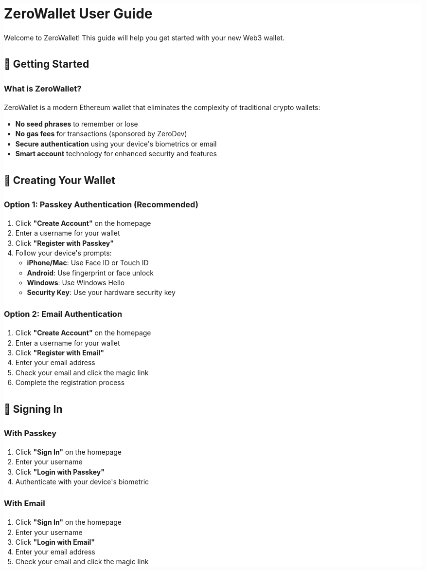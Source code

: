 # ZeroWallet User Guide

Welcome to ZeroWallet! This guide will help you get started with your new Web3 wallet.

## 🚀 Getting Started

### What is ZeroWallet?
ZeroWallet is a modern Ethereum wallet that eliminates the complexity of traditional crypto wallets:
- **No seed phrases** to remember or lose
- **No gas fees** for transactions (sponsored by ZeroDev)
- **Secure authentication** using your device's biometrics or email
- **Smart account** technology for enhanced security and features

## 🔐 Creating Your Wallet

### Option 1: Passkey Authentication (Recommended)
1. Click **"Create Account"** on the homepage
2. Enter a username for your wallet
3. Click **"Register with Passkey"**
4. Follow your device's prompts:
   - **iPhone/Mac**: Use Face ID or Touch ID
   - **Android**: Use fingerprint or face unlock
   - **Windows**: Use Windows Hello
   - **Security Key**: Use your hardware security key

### Option 2: Email Authentication
1. Click **"Create Account"** on the homepage
2. Enter a username for your wallet
3. Click **"Register with Email"**
4. Enter your email address
5. Check your email and click the magic link
6. Complete the registration process

## 🔑 Signing In

### With Passkey
1. Click **"Sign In"** on the homepage
2. Enter your username
3. Click **"Login with Passkey"**
4. Authenticate with your device's biometric

### With Email
1. Click **"Sign In"** on the homepage
2. Enter your username
3. Click **"Login with Email"**
4. Enter your email address
5. Check your email and click the magic link
